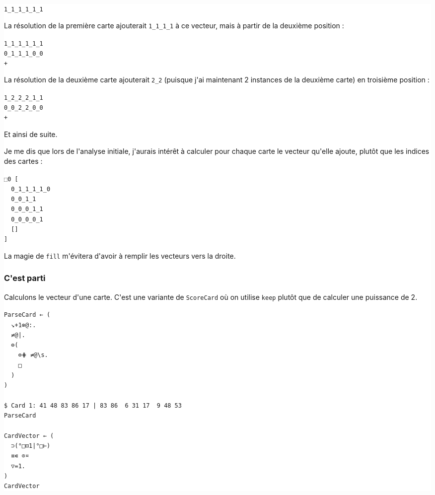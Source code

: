 ```no_run
1_1_1_1_1_1
```

La résolution de la première carte ajouterait `1_1_1_1` à ce vecteur, mais à partir de la deuxième position :

```
1_1_1_1_1_1
0_1_1_1_0_0
+
```

La résolution de la deuxième carte ajouterait `2_2` (puisque j'ai maintenant 2 instances de la deuxième carte) en troisième position :

```
1_2_2_2_1_1
0_0_2_2_0_0
+
```

Et ainsi de suite.

Je me dis que lors de l'analyse initiale, j'aurais intérêt à calculer pour chaque carte le vecteur qu'elle ajoute, plutôt que les indices des cartes :

```
⬚0 [
  0_1_1_1_1_0
  0_0_1_1
  0_0_0_1_1
  0_0_0_0_1
  []
]
```

La magie de `fill` m'évitera d'avoir à remplir les vecteurs vers la droite.

### C'est parti

Calculons le vecteur d'une carte. C'est une variante de `ScoreCard` où on utilise `keep` plutôt que de calculer une puissance de 2.

```
ParseCard ← (
  ↘+1⊗@:.
  ≠@|.
  ⊜(
    ⊜⋕ ≠@\s.
    □
  )
)

$ Card 1: 41 48 83 86 17 | 83 86  6 31 17  9 48 53
ParseCard

CardVector ← (
  ⊃(°□⊡1|°□⊢)
  ≡∊ ⊙¤
  ▽=1.
)
CardVector
```
